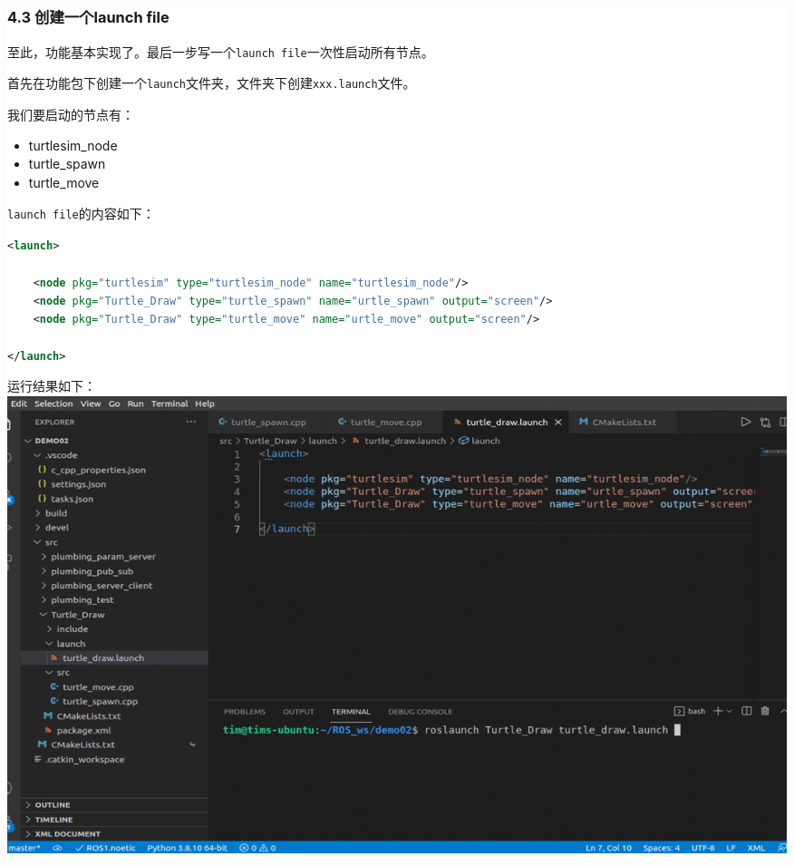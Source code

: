 ### 4.3 创建一个launch file


至此，功能基本实现了。最后一步写一个`launch file`一次性启动所有节点。

首先在功能包下创建一个`launch`文件夹，文件夹下创建`xxx.launch`文件。

我们要启动的节点有：

* turtlesim_node
* turtle_spawn
* turtle_move

`launch file`的内容如下：

```xml
<launch>
    
    <node pkg="turtlesim" type="turtlesim_node" name="turtlesim_node"/>
    <node pkg="Turtle_Draw" type="turtle_spawn" name="urtle_spawn" output="screen"/>
    <node pkg="Turtle_Draw" type="turtle_move" name="urtle_move" output="screen"/>

</launch>
```


运行结果如下：
![](turtlepics/2.gif)



